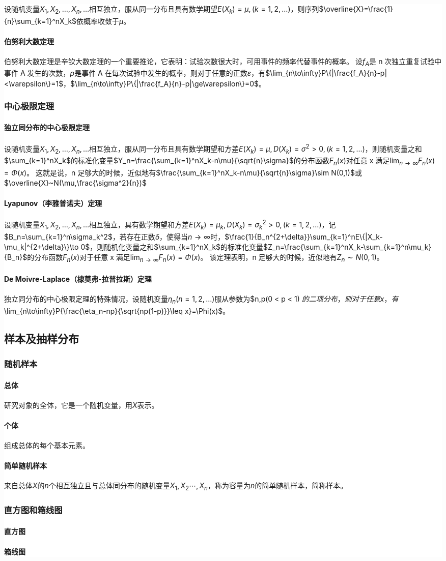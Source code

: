 设随机变量$X_1,X_2,\ldots,X_n,\ldots$相互独立，服从同一分布且具有数学期望$E(X_k)=\mu,(k=1,2,\ldots)$，则序列$\overline{X}=\frac{1}{n}\sum_{k=1}^nX_k$依概率收敛于$\mu$。

#### 伯努利大数定理

伯努利大数定理是辛钦大数定理的一个重要推论，它表明：试验次数很大时，可用事件的频率代替事件的概率。
设$f_A$是 n 次独立重复试验中事件 A 发生的次数，$p$是事件 A 在每次试验中发生的概率，则对于任意的正数$\varepsilon$，有$\lim_{n\to\infty}P\{|\frac{f_A}{n}-p|<\varepsilon\}=1$，$\lim_{n\to\infty}P\{|\frac{f_A}{n}-p|\ge\varepsilon\}=0$。

### 中心极限定理

#### 独立同分布的中心极限定理

设随机变量$X_1,X_2,\ldots,X_n,\ldots$相互独立，服从同一分布且具有数学期望和方差$E(X_k)=\mu,D(X_k)=\sigma^2>0,(k=1,2,\ldots)$，则随机变量之和$\sum_{k=1}^nX_k$的标准化变量$Y_n=\frac{\sum_{k=1}^nX_k-n\mu}{\sqrt{n}\sigma}$的分布函数$F_n(x)$对任意 x 满足$\lim_{n\to\infty}F_n(x)=\Phi(x)$。
这就是说，n 足够大的时候，近似地有$\frac{\sum_{k=1}^nX_k-n\mu}{\sqrt{n}\sigma}\sim N(0,1)$或$\overline{X}~N(\mu,\frac{\sigma^2}{n})$

#### Lyapunov（李雅普诺夫）定理

设随机变量$X_1,X_2,\ldots,X_n,\ldots$相互独立，具有数学期望和方差$E(X_k)=\mu_k,D(X_k)=\sigma_k^2>0,(k=1,2,\ldots)$，记$B_n=\sum_{k=1}^n\sigma_k^2$，若存在正数$\delta$，使得当$n\to\infty$时，$\frac{1}{B_n^{2+\delta}}\sum_{k=1}^nE\{|X_k-\mu_k|^{2+\delta}\}\to 0$，则随机化变量之和$\sum_{k=1}^nX_k$的标准化变量$Z_n=\frac{\sum_{k=1}^nX_k-\sum_{k=1}^n\mu_k}{B_n}$的分布函数$F_n(x)$对于任意 x 满足$\lim_{n\to\infty}F_n(x)=\Phi(x)$。
该定理表明，n 足够大的时候，近似地有$Z_n\sim N(0,1)$。

#### De Moivre-Laplace（棣莫弗-拉普拉斯）定理

独立同分布的中心极限定理的特殊情况，设随机变量$\eta_n(n=1,2,\ldots)$服从参数为$n,p(0 < p < 1) $的二项分布，则对于任意 x，有$\lim_{n\to\infty}P\{\frac{\eta_n-np}{\sqrt{np(1-p)}}\leq x\}=\Phi(x)$。

## 样本及抽样分布

### 随机样本

#### 总体

研究对象的全体，它是一个随机变量，用$X$表示。

#### 个体

组成总体的每个基本元素。

#### 简单随机样本

来自总体$X$的$n$个相互独立且与总体同分布的随机变量$X_{1},X_{2}\cdots,X_{n}$，称为容量为$n$的简单随机样本，简称样本。

### 直方图和箱线图

#### 直方图

#### 箱线图
